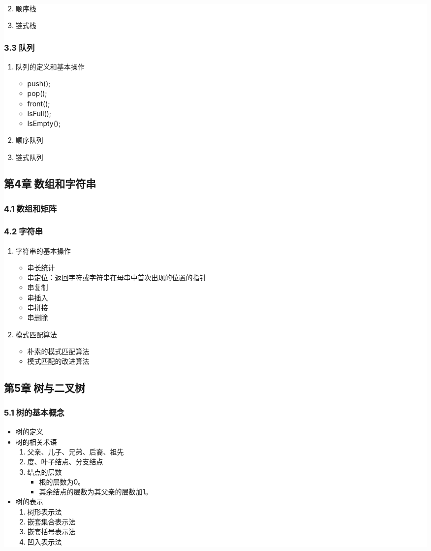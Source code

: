 2. 顺序栈

3. 链式栈

### 3.3 队列

1. 队列的定义和基本操作
   * push();
   * pop();
   * front();
   * IsFull();
   * IsEmpty();

2. 顺序队列

3. 链式队列

## 第4章 数组和字符串

### 4.1 数组和矩阵

### 4.2 字符串

1. 字符串的基本操作
   
   * 串长统计
   * 串定位：返回字符或字符串在母串中首次出现的位置的指针
   * 串复制
   * 串插入
   * 串拼接
   * 串删除

2. 模式匹配算法
   
   * 朴素的模式匹配算法
   * 模式匹配的改进算法


## 第5章 树与二叉树

### 5.1 树的基本概念

* 树的定义
* 树的相关术语
    1. 父亲、儿子、兄弟、后裔、祖先
    2. 度、叶子结点、分支结点
    3. 结点的层数
       * 根的层数为0。
       * 其余结点的层数为其父亲的层数加1。
* 树的表示
     1. 树形表示法
     2. 嵌套集合表示法
     3. 嵌套括号表示法
     4. 凹入表示法
